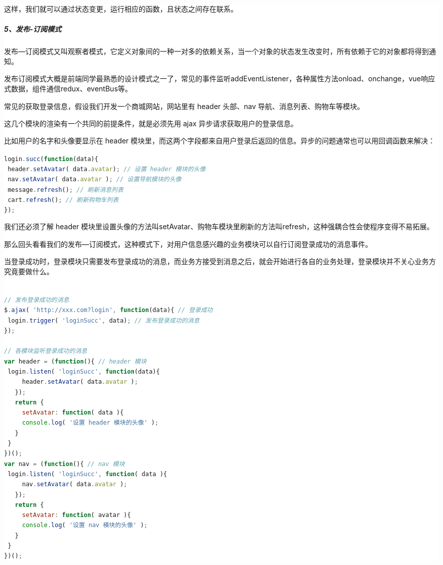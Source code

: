 这样，我们就可以通过状态变更，运行相应的函数，且状态之间存在联系。

##### 5、发布-订阅模式

发布—订阅模式又叫观察者模式，它定义对象间的一种一对多的依赖关系，当一个对象的状态发生改变时，所有依赖于它的对象都将得到通知。

发布订阅模式大概是前端同学最熟悉的设计模式之一了，常见的事件监听addEventListener，各种属性方法onload、onchange，vue响应式数据，组件通信redux、eventBus等。

常见的获取登录信息，假设我们开发一个商城网站，网站里有 header 头部、nav 导航、消息列表、购物车等模块。

这几个模块的渲染有一个共同的前提条件，就是必须先用 ajax 异步请求获取用户的登录信息。

比如用户的名字和头像要显示在 header 模块里，而这两个字段都来自用户登录后返回的信息。异步的问题通常也可以用回调函数来解决：

```js
login.succ(function(data){
 header.setAvatar( data.avatar); // 设置 header 模块的头像
 nav.setAvatar( data.avatar ); // 设置导航模块的头像
 message.refresh(); // 刷新消息列表
 cart.refresh(); // 刷新购物车列表
});
```

我们还必须了解 header 模块里设置头像的方法叫setAvatar、购物车模块里刷新的方法叫refresh，这种强耦合性会使程序变得不易拓展。

那么回头看看我们的发布—订阅模式，这种模式下，对用户信息感兴趣的业务模块可以自行订阅登录成功的消息事件。

当登录成功时，登录模块只需要发布登录成功的消息，而业务方接受到消息之后，就会开始进行各自的业务处理，登录模块并不关心业务方究竟要做什么。

```js

// 发布登录成功的消息
$.ajax( 'http://xxx.com?login', function(data){ // 登录成功
 login.trigger( 'loginSucc', data); // 发布登录成功的消息
});

// 各模块监听登录成功的消息
var header = (function(){ // header 模块
 login.listen( 'loginSucc', function(data){
     header.setAvatar( data.avatar );
   });
   return {
     setAvatar: function( data ){
     console.log( '设置 header 模块的头像' );
   }
 }
})();
var nav = (function(){ // nav 模块
 login.listen( 'loginSucc', function( data ){
     nav.setAvatar( data.avatar );
   });
   return {
     setAvatar: function( avatar ){
     console.log( '设置 nav 模块的头像' );
   }
 }
})();
```
